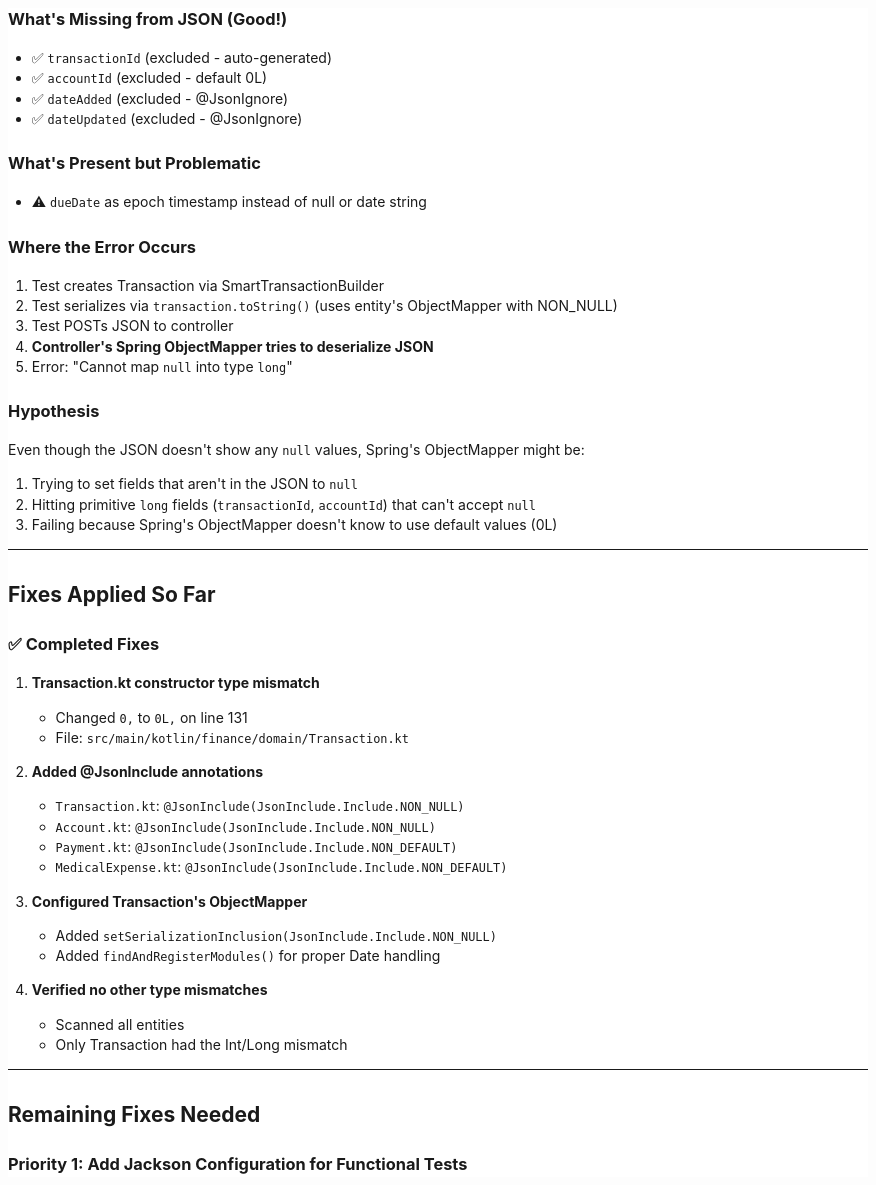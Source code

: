### What's Missing from JSON (Good!)
- ✅ `transactionId` (excluded - auto-generated)
- ✅ `accountId` (excluded - default 0L)
- ✅ `dateAdded` (excluded - @JsonIgnore)
- ✅ `dateUpdated` (excluded - @JsonIgnore)

### What's Present but Problematic
- ⚠️ `dueDate` as epoch timestamp instead of null or date string

### Where the Error Occurs
1. Test creates Transaction via SmartTransactionBuilder
2. Test serializes via `transaction.toString()` (uses entity's ObjectMapper with NON_NULL)
3. Test POSTs JSON to controller
4. **Controller's Spring ObjectMapper tries to deserialize JSON**
5. Error: "Cannot map `null` into type `long`"

### Hypothesis
Even though the JSON doesn't show any `null` values, Spring's ObjectMapper might be:
1. Trying to set fields that aren't in the JSON to `null`
2. Hitting primitive `long` fields (`transactionId`, `accountId`) that can't accept `null`
3. Failing because Spring's ObjectMapper doesn't know to use default values (0L)

---

## Fixes Applied So Far

### ✅ Completed Fixes

1. **Transaction.kt constructor type mismatch**
   - Changed `0,` to `0L,` on line 131
   - File: `src/main/kotlin/finance/domain/Transaction.kt`

2. **Added @JsonInclude annotations**
   - `Transaction.kt`: `@JsonInclude(JsonInclude.Include.NON_NULL)`
   - `Account.kt`: `@JsonInclude(JsonInclude.Include.NON_NULL)`
   - `Payment.kt`: `@JsonInclude(JsonInclude.Include.NON_DEFAULT)`
   - `MedicalExpense.kt`: `@JsonInclude(JsonInclude.Include.NON_DEFAULT)`

3. **Configured Transaction's ObjectMapper**
   - Added `setSerializationInclusion(JsonInclude.Include.NON_NULL)`
   - Added `findAndRegisterModules()` for proper Date handling

4. **Verified no other type mismatches**
   - Scanned all entities
   - Only Transaction had the Int/Long mismatch

---

## Remaining Fixes Needed

### Priority 1: Add Jackson Configuration for Functional Tests
